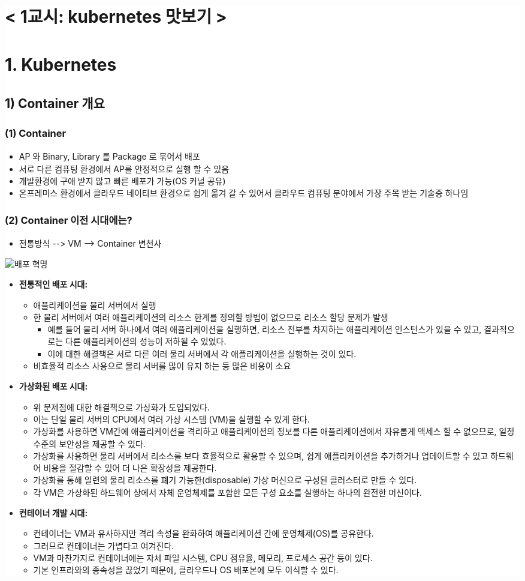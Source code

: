# < 1교시: kubernetes 맛보기 >



# 1. Kubernetes



## 1) Container 개요



### (1) Container

* AP 와 Binary, Library 를 Package 로 묶어서 배포
* 서로 다른 컴퓨팅 환경에서 AP를 안정적으로 실행 할 수 있음
* 개발환경에 구애 받지 않고 빠른 배포가 가능(OS 커널 공유)
* 온프레미스 환경에서 클라우드 네이티브 환경으로 쉽게 옮겨 갈 수 있어서 클라우드 컴퓨팅 분야에서 가장 주목 받는 기술중 하나임



### (2) Container 이전 시대에는?

* 전통방식 --> VM --> Container 변천사



![배포 혁명](https://d33wubrfki0l68.cloudfront.net/26a177ede4d7b032362289c6fccd448fc4a91174/eb693/images/docs/container_evolution.svg)

* **전통적인 배포 시대:** 
  * 애플리케이션을 물리 서버에서 실행
  * 한 물리 서버에서 여러 애플리케이션의 리소스 한계를 정의할 방법이 없으므로 리소스 할당 문제가 발생
    * 예를 들어 물리 서버 하나에서 여러 애플리케이션을 실행하면, 리소스 전부를 차지하는 애플리케이션 인스턴스가 있을 수 있고, 결과적으로는 다른 애플리케이션의 성능이 저하될 수 있었다. 
    * 이에 대한 해결책은 서로 다른 여러 물리 서버에서 각 애플리케이션을 실행하는 것이 있다. 
  * 비효율적 리소스 사용으로 물리 서버를 많이 유지 하는 등 많은 비용이 소요



* **가상화된 배포 시대:** 
  * 위 문제점에 대한 해결책으로 가상화가 도입되었다. 
  * 이는 단일 물리 서버의 CPU에서 여러 가상 시스템 (VM)을 실행할 수 있게 한다.
  *  가상화를 사용하면 VM간에 애플리케이션을 격리하고 애플리케이션의 정보를 다른 애플리케이션에서 자유롭게 액세스 할 수 없으므로, 일정 수준의 보안성을 제공할 수 있다.
  * 가상화를 사용하면 물리 서버에서 리소스를 보다 효율적으로 활용할 수 있으며, 쉽게 애플리케이션을 추가하거나 업데이트할 수 있고 하드웨어 비용을 절감할 수 있어 더 나은 확장성을 제공한다. 
  * 가상화를 통해 일련의 물리 리소스를 폐기 가능한(disposable) 가상 머신으로 구성된 클러스터로 만들 수 있다.
  * 각 VM은 가상화된 하드웨어 상에서 자체 운영체제를 포함한 모든 구성 요소를 실행하는 하나의 완전한 머신이다.



* **컨테이너 개발 시대:**

  * 컨테이너는 VM과 유사하지만 격리 속성을 완화하여 애플리케이션 간에 운영체제(OS)를 공유한다. 
  * 그러므로 컨테이너는 가볍다고 여겨진다. 
  * VM과 마찬가지로 컨테이너에는 자체 파일 시스템, CPU 점유율, 메모리, 프로세스 공간 등이 있다. 
  * 기본 인프라와의 종속성을 끊었기 때문에, 클라우드나 OS 배포본에 모두 이식할 수 있다.

